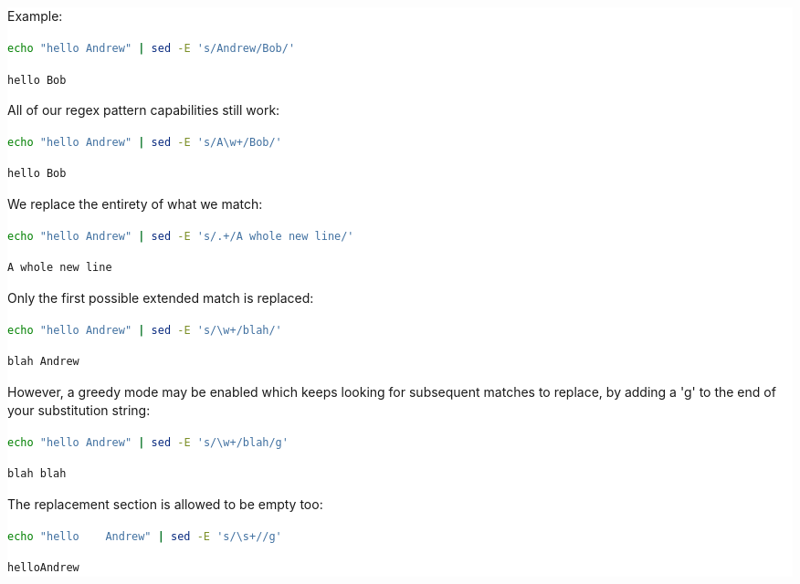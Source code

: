 
Example:
  
~~~bash  
echo "hello Andrew" | sed -E 's/Andrew/Bob/'
~~~

~~~output  
hello Bob
~~~


All of our regex pattern capabilities still work:  

~~~bash
echo "hello Andrew" | sed -E 's/A\w+/Bob/'
~~~

~~~output
hello Bob
~~~

  
We replace the entirety of what we match:  

~~~bash
echo "hello Andrew" | sed -E 's/.+/A whole new line/'
~~~

~~~output
A whole new line
~~~ 
  
Only the first possible extended match is replaced:  

~~~bash
echo "hello Andrew" | sed -E 's/\w+/blah/'
~~~

~~~output
blah Andrew
~~~


However, a greedy mode may be enabled which keeps looking for subsequent matches to replace, 
by adding a 'g' to the end of your substitution string:  

~~~bash
echo "hello Andrew" | sed -E 's/\w+/blah/g'
~~~

~~~output
blah blah
~~~


The replacement section is allowed to be empty too:  

~~~bash
echo "hello    Andrew" | sed -E 's/\s+//g'
~~~

~~~output
helloAndrew
~~~
